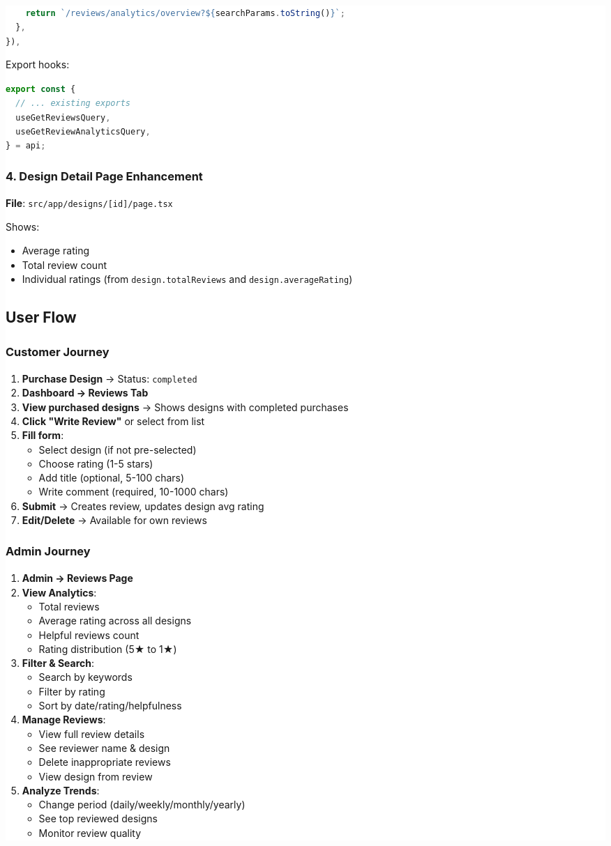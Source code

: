 ```typescript
    return `/reviews/analytics/overview?${searchParams.toString()}`;
  },
}),
```

Export hooks:

```typescript
export const {
  // ... existing exports
  useGetReviewsQuery,
  useGetReviewAnalyticsQuery,
} = api;
```

### 4. Design Detail Page Enhancement

**File**: `src/app/designs/[id]/page.tsx`

Shows:

- Average rating
- Total review count
- Individual ratings (from `design.totalReviews` and `design.averageRating`)

## User Flow

### Customer Journey

1. **Purchase Design** → Status: `completed`
2. **Dashboard → Reviews Tab**
3. **View purchased designs** → Shows designs with completed purchases
4. **Click "Write Review"** or select from list
5. **Fill form**:
   - Select design (if not pre-selected)
   - Choose rating (1-5 stars)
   - Add title (optional, 5-100 chars)
   - Write comment (required, 10-1000 chars)
6. **Submit** → Creates review, updates design avg rating
7. **Edit/Delete** → Available for own reviews

### Admin Journey

1. **Admin → Reviews Page**
2. **View Analytics**:
   - Total reviews
   - Average rating across all designs
   - Helpful reviews count
   - Rating distribution (5★ to 1★)
3. **Filter & Search**:
   - Search by keywords
   - Filter by rating
   - Sort by date/rating/helpfulness
4. **Manage Reviews**:
   - View full review details
   - See reviewer name & design
   - Delete inappropriate reviews
   - View design from review
5. **Analyze Trends**:
   - Change period (daily/weekly/monthly/yearly)
   - See top reviewed designs
   - Monitor review quality
